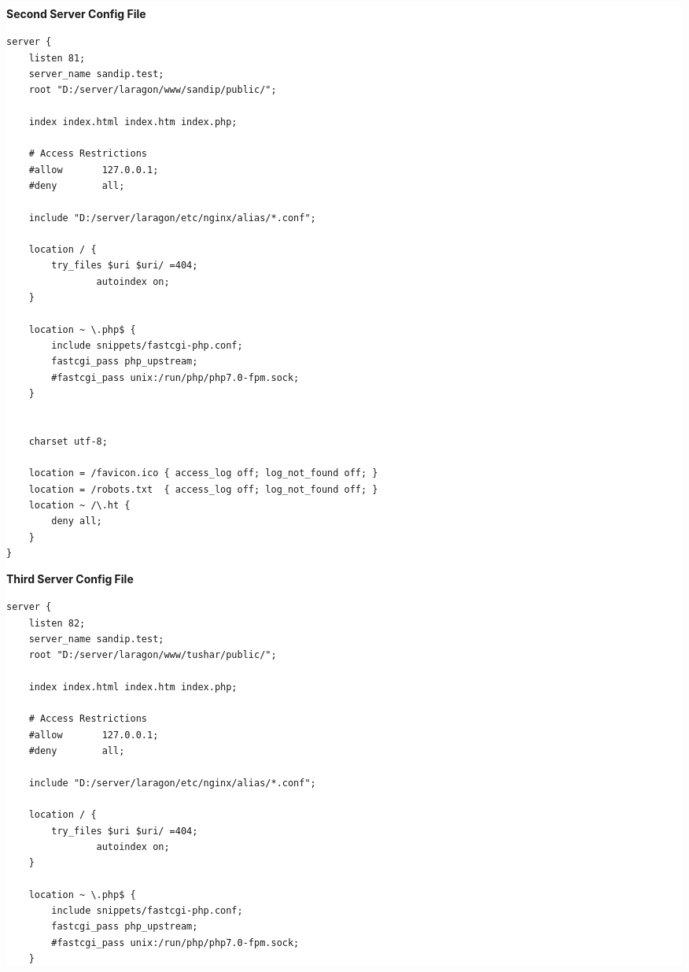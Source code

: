 
**Second Server Config File**
```
server {
    listen 81;
    server_name sandip.test;
    root "D:/server/laragon/www/sandip/public/";

    index index.html index.htm index.php;

    # Access Restrictions
    #allow       127.0.0.1;
    #deny        all;

    include "D:/server/laragon/etc/nginx/alias/*.conf";

    location / {
        try_files $uri $uri/ =404;
                autoindex on;
    }

    location ~ \.php$ {
        include snippets/fastcgi-php.conf;
        fastcgi_pass php_upstream;
        #fastcgi_pass unix:/run/php/php7.0-fpm.sock;
    }


    charset utf-8;

    location = /favicon.ico { access_log off; log_not_found off; }
    location = /robots.txt  { access_log off; log_not_found off; }
    location ~ /\.ht {
        deny all;
    }
}
```


**Third Server Config File**
```
server {
    listen 82;
    server_name sandip.test;
    root "D:/server/laragon/www/tushar/public/";

    index index.html index.htm index.php;

    # Access Restrictions
    #allow       127.0.0.1;
    #deny        all;

    include "D:/server/laragon/etc/nginx/alias/*.conf";

    location / {
        try_files $uri $uri/ =404;
                autoindex on;
    }

    location ~ \.php$ {
        include snippets/fastcgi-php.conf;
        fastcgi_pass php_upstream;
        #fastcgi_pass unix:/run/php/php7.0-fpm.sock;
    }

```